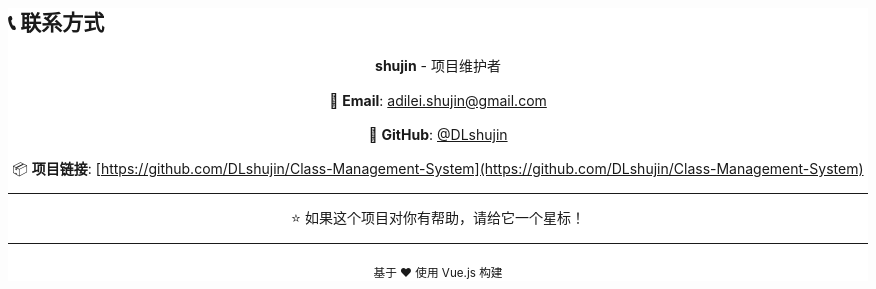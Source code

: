 
## 📞 联系方式

<div align="center">

**shujin** - 项目维护者

📧 **Email**: [adilei.shujin@gmail.com](mailto:adilei.shujin@gmail.com)

🔗 **GitHub**: [@DLshujin](https://github.com/DLshujin)

📦 **项目链接**: [https://github.com/DLshujin/Class-Management-System](https://github.com/DLshujin/Class-Management-System)

---

⭐ 如果这个项目对你有帮助，请给它一个星标！

</div>

---

<div align="center">
  <sub>基于 ❤️ 使用 Vue.js 构建</sub>
</div>